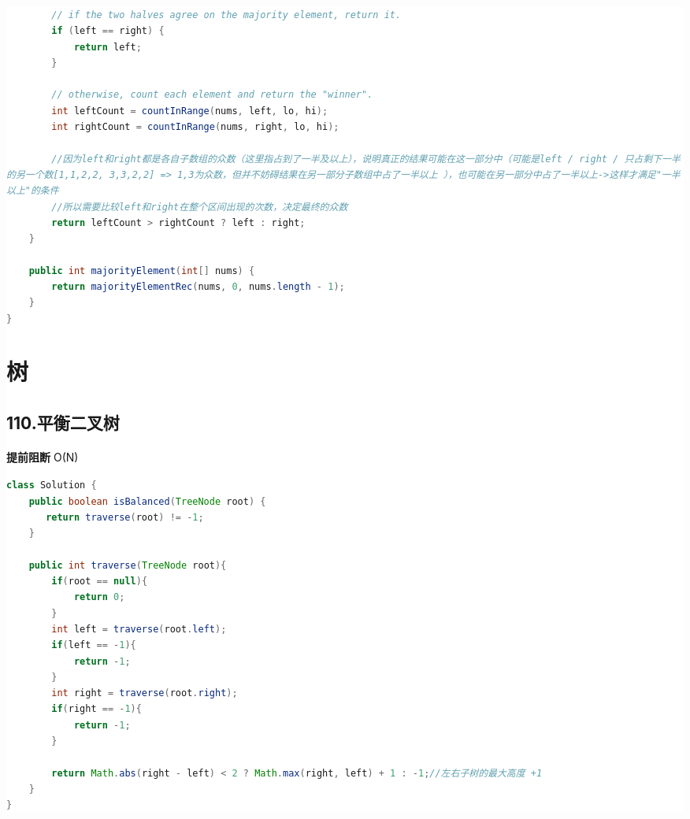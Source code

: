 ```java
        // if the two halves agree on the majority element, return it.
        if (left == right) {
            return left;
        }

        // otherwise, count each element and return the "winner".
        int leftCount = countInRange(nums, left, lo, hi);
        int rightCount = countInRange(nums, right, lo, hi);

        //因为left和right都是各自子数组的众数（这里指占到了一半及以上），说明真正的结果可能在这一部分中（可能是left / right / 只占剩下一半的另一个数[1,1,2,2, 3,3,2,2] => 1,3为众数，但并不妨碍结果在另一部分子数组中占了一半以上 ），也可能在另一部分中占了一半以上->这样才满足"一半以上"的条件
        //所以需要比较left和right在整个区间出现的次数，决定最终的众数
        return leftCount > rightCount ? left : right;
    }

    public int majorityElement(int[] nums) {
        return majorityElementRec(nums, 0, nums.length - 1);
    }
}
```















# 树



## 110.平衡二叉树



**提前阻断**  O(N)

```java
class Solution {
    public boolean isBalanced(TreeNode root) {
       return traverse(root) != -1;
    }

    public int traverse(TreeNode root){
        if(root == null){
            return 0;
        }
        int left = traverse(root.left);
        if(left == -1){
            return -1;
        }
        int right = traverse(root.right);
        if(right == -1){
            return -1;
        }

        return Math.abs(right - left) < 2 ? Math.max(right, left) + 1 : -1;//左右子树的最大高度 +1
    }
}
```
